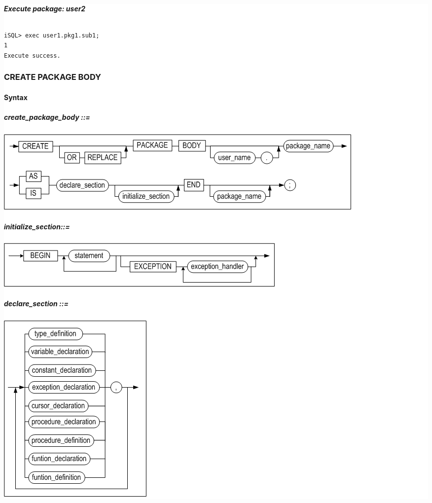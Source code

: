 

###### **Execute package: user2**

```
iSQL> exec user1.pkg1.sub1;
1
Execute success.
```



### CREATE PACKAGE BODY

#### Syntax

##### create_package_body ::=

![](../media/StoredProcedure/bba17be9803aaf99425718e2904dbc23.png)

##### initialize_section::=

![](../media/StoredProcedure/e51a2efd35433d8e979a1db1e3991c78.png)

##### declare_section ::=

![](../media/StoredProcedure/1f6172b78d389960cfa0aa51ccc6edfa.png)
